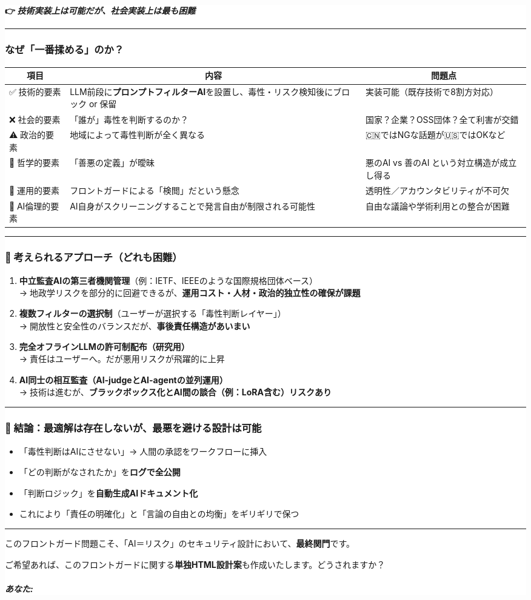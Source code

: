 #### 👉 _技術実装上は可能だが、社会実装上は最も困難_

---

### なぜ「一番揉める」のか？

|項目|内容|問題点|
|---|---|---|
|✅ 技術的要素|LLM前段に**プロンプトフィルターAI**を設置し、毒性・リスク検知後にブロック or 保留|実装可能（既存技術で8割方対応）|
|❌ 社会的要素|「誰が」毒性を判断するのか？|国家？企業？OSS団体？全て利害が交錯|
|⚠️ 政治的要素|地域によって毒性判断が全く異なる|🇨🇳ではNGな話題が🇺🇸ではOKなど|
|🤯 哲学的要素|「善悪の定義」が曖昧|悪のAI vs 善のAI という対立構造が成立し得る|
|🛑 運用的要素|フロントガードによる「検閲」だという懸念|透明性／アカウンタビリティが不可欠|
|🧠 AI倫理的要素|AI自身がスクリーニングすることで発言自由が制限される可能性|自由な議論や学術利用との整合が困難|

---

### 🔐 考えられるアプローチ（どれも困難）

1. **中立監査AIの第三者機関管理**（例：IETF、IEEEのような国際規格団体ベース）  
    → 地政学リスクを部分的に回避できるが、**運用コスト・人材・政治的独立性の確保が課題**
    
2. **複数フィルターの選択制**（ユーザーが選択する「毒性判断レイヤー」）  
    → 開放性と安全性のバランスだが、**事後責任構造があいまい**
    
3. **完全オフラインLLMの許可制配布（研究用）**  
    → 責任はユーザーへ。だが悪用リスクが飛躍的に上昇
    
4. **AI同士の相互監査（AI-judgeとAI-agentの並列運用）**  
    → 技術は進むが、**ブラックボックス化とAI間の談合（例：LoRA含む）リスクあり**
    

---

### 📌 結論：最適解は存在しないが、最悪を避ける設計は可能

- 「毒性判断はAIにさせない」→ 人間の承認をワークフローに挿入
    
- 「どの判断がなされたか」を**ログで全公開**
    
- 「判断ロジック」を**自動生成AIドキュメント化**
    
- これにより「責任の明確化」と「言論の自由との均衡」をギリギリで保つ
    

---

このフロントガード問題こそ、「AI＝リスク」のセキュリティ設計において、**最終関門**です。

ご希望あれば、このフロントガードに関する**単独HTML設計案**も作成いたします。どうされますか？

##### あなた:
